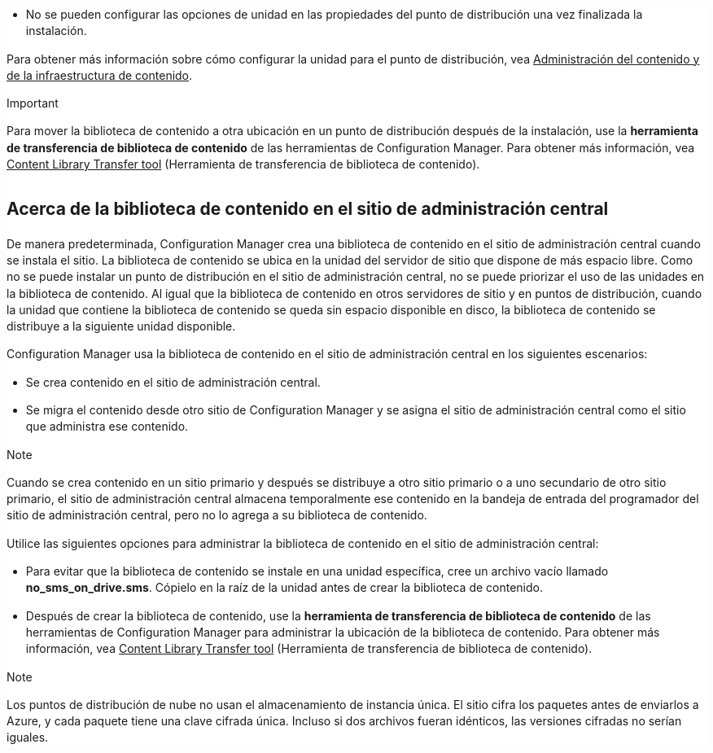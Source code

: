 - No se pueden configurar las opciones de unidad en las propiedades del punto de distribución una vez finalizada la instalación.  

Para obtener más información sobre cómo configurar la unidad para el punto de distribución, vea [Administración del contenido y de la infraestructura de contenido](../../servers/deploy/configure/manage-content-and-content-infrastructure.md).  

> [!IMPORTANT]
> Para mover la biblioteca de contenido a otra ubicación en un punto de distribución después de la instalación, use la **herramienta de transferencia de biblioteca de contenido** de las herramientas de Configuration Manager. Para obtener más información, vea [Content Library Transfer tool](../../support/content-library-transfer.md) (Herramienta de transferencia de biblioteca de contenido).  


## <a name="about-the-content-library-on-the-central-administration-site"></a>Acerca de la biblioteca de contenido en el sitio de administración central

De manera predeterminada, Configuration Manager crea una biblioteca de contenido en el sitio de administración central cuando se instala el sitio. La biblioteca de contenido se ubica en la unidad del servidor de sitio que dispone de más espacio libre. Como no se puede instalar un punto de distribución en el sitio de administración central, no se puede priorizar el uso de las unidades en la biblioteca de contenido. Al igual que la biblioteca de contenido en otros servidores de sitio y en puntos de distribución, cuando la unidad que contiene la biblioteca de contenido se queda sin espacio disponible en disco, la biblioteca de contenido se distribuye a la siguiente unidad disponible.  

Configuration Manager usa la biblioteca de contenido en el sitio de administración central en los siguientes escenarios:  

- Se crea contenido en el sitio de administración central.  

- Se migra el contenido desde otro sitio de Configuration Manager y se asigna el sitio de administración central como el sitio que administra ese contenido.  

> [!NOTE]  
> Cuando se crea contenido en un sitio primario y después se distribuye a otro sitio primario o a uno secundario de otro sitio primario, el sitio de administración central almacena temporalmente ese contenido en la bandeja de entrada del programador del sitio de administración central, pero no lo agrega a su biblioteca de contenido.  

Utilice las siguientes opciones para administrar la biblioteca de contenido en el sitio de administración central:  

- Para evitar que la biblioteca de contenido se instale en una unidad específica, cree un archivo vacío llamado **no_sms_on_drive.sms**. Cópielo en la raíz de la unidad antes de crear la biblioteca de contenido.  

- Después de crear la biblioteca de contenido, use la **herramienta de transferencia de biblioteca de contenido** de las herramientas de Configuration Manager para administrar la ubicación de la biblioteca de contenido. Para obtener más información, vea [Content Library Transfer tool](../../support/content-library-transfer.md) (Herramienta de transferencia de biblioteca de contenido).  

> [!Note]  
> Los puntos de distribución de nube no usan el almacenamiento de instancia única. El sitio cifra los paquetes antes de enviarlos a Azure, y cada paquete tiene una clave cifrada única. Incluso si dos archivos fueran idénticos, las versiones cifradas no serían iguales.  
